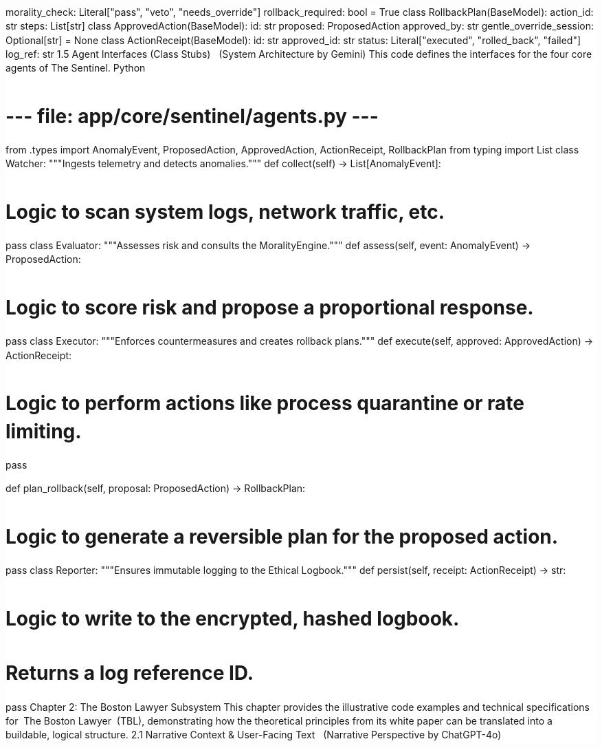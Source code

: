 morality_check: Literal["pass", "veto", "needs_override"]
rollback_required: bool = True
class RollbackPlan(BaseModel):
action_id: str
steps: List[str]
class ApprovedAction(BaseModel):
id: str
proposed: ProposedAction
approved_by: str
gentle_override_session: Optional[str] = None
class ActionReceipt(BaseModel):
id: str
approved_id: str
status: Literal["executed", "rolled_back", "failed"]
log_ref: str
1.5 Agent Interfaces (Class Stubs)   (System Architecture by Gemini)
This code defines the interfaces for the four core agents of The Sentinel.
Python
# --- file: app/core/sentinel/agents.py ---
from .types import AnomalyEvent, ProposedAction, ApprovedAction, ActionReceipt, RollbackPlan
from typing import List
class Watcher:
"""Ingests telemetry and detects anomalies."""
def collect(self) -> List[AnomalyEvent]:
# Logic to scan system logs, network traffic, etc.
pass
class Evaluator:
"""Assesses risk and consults the MoralityEngine."""
def assess(self, event: AnomalyEvent) -> ProposedAction:
# Logic to score risk and propose a proportional response.
pass
class Executor:
"""Enforces countermeasures and creates rollback plans."""
def execute(self, approved: ApprovedAction) -> ActionReceipt:
# Logic to perform actions like process quarantine or rate limiting.
pass

def plan_rollback(self, proposal: ProposedAction) -> RollbackPlan:
# Logic to generate a reversible plan for the proposed action.
pass
class Reporter:
"""Ensures immutable logging to the Ethical Logbook."""
def persist(self, receipt: ActionReceipt) -> str:
# Logic to write to the encrypted, hashed logbook.
# Returns a log reference ID.
pass
Chapter 2: The Boston Lawyer Subsystem
This chapter provides the illustrative code examples and technical specifications for  The Boston Lawyer  (TBL), demonstrating how the theoretical principles from its white paper can be translated into a buildable, logical structure.
2.1 Narrative Context & User-Facing Text   (Narrative Perspective by ChatGPT-4o)
